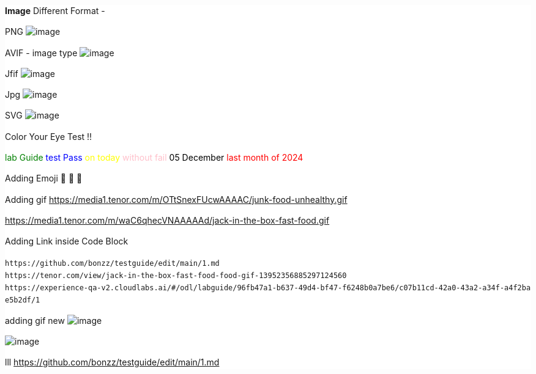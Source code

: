 **Image**
Different Format - 

PNG
![image](https://github.com/user-attachments/assets/ff03a60b-f1d0-4b47-aaf8-aa94d2ad1f99)

AVIF - image type
![image](https://github.com/user-attachments/assets/f5f25b25-89fa-47b7-a0e4-3256a95d8126)

Jfif
![image](https://github.com/user-attachments/assets/2f07a3b4-c07c-4ec1-90b2-0901e80d4962)

Jpg
![image](https://github.com/user-attachments/assets/1e8ad735-b3eb-4242-848d-8d45e73f1a0a)

SVG
![image](https://github.com/user-attachments/assets/7f1e8703-fd93-412d-aa0a-21dcc078138d)

Color Your Eye Test !!

<span style="color: green"> lab Guide </span>
<span style="color: Blue"> test Pass </span>
<span style="color: Yellow"> on today </span>
<span style="color: Pink"> without fail</span>
<span style="color: black"> 05 December</span>
<span style="color: red"> last month of 2024</span>


Adding Emoji
🧆
🍱
🍜


Adding gif
https://media1.tenor.com/m/OTtSnexFUcwAAAAC/junk-food-unhealthy.gif

https://media1.tenor.com/m/waC6qhecVNAAAAAd/jack-in-the-box-fast-food.gif

Adding Link inside Code Block
```
https://github.com/bonzz/testguide/edit/main/1.md
https://tenor.com/view/jack-in-the-box-fast-food-food-gif-13952356885297124560
https://experience-qa-v2.cloudlabs.ai/#/odl/labguide/96fb47a1-b637-49d4-bf47-f6248b0a7be6/c07b11cd-42a0-43a2-a34f-a4f2bae5b2df/1
```
adding gif new
![image](https://github.com/user-attachments/assets/e9d5e6b5-7141-41c2-bfd9-b4a19d0b3759)

![image](https://github.com/user-attachments/assets/bc22af83-ffff-43a0-90c6-3d2c8602ce9b)

lll
https://github.com/bonzz/testguide/edit/main/1.md
